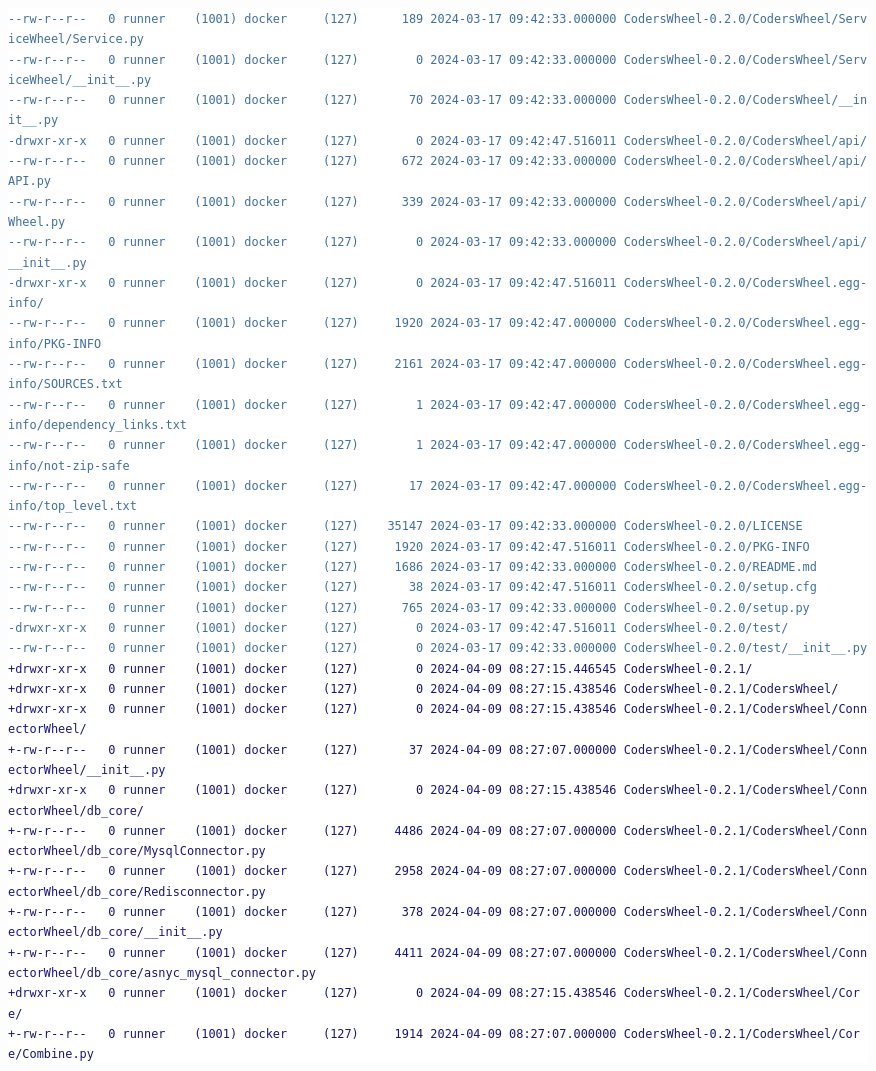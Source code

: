 ```diff
--rw-r--r--   0 runner    (1001) docker     (127)      189 2024-03-17 09:42:33.000000 CodersWheel-0.2.0/CodersWheel/ServiceWheel/Service.py
--rw-r--r--   0 runner    (1001) docker     (127)        0 2024-03-17 09:42:33.000000 CodersWheel-0.2.0/CodersWheel/ServiceWheel/__init__.py
--rw-r--r--   0 runner    (1001) docker     (127)       70 2024-03-17 09:42:33.000000 CodersWheel-0.2.0/CodersWheel/__init__.py
-drwxr-xr-x   0 runner    (1001) docker     (127)        0 2024-03-17 09:42:47.516011 CodersWheel-0.2.0/CodersWheel/api/
--rw-r--r--   0 runner    (1001) docker     (127)      672 2024-03-17 09:42:33.000000 CodersWheel-0.2.0/CodersWheel/api/API.py
--rw-r--r--   0 runner    (1001) docker     (127)      339 2024-03-17 09:42:33.000000 CodersWheel-0.2.0/CodersWheel/api/Wheel.py
--rw-r--r--   0 runner    (1001) docker     (127)        0 2024-03-17 09:42:33.000000 CodersWheel-0.2.0/CodersWheel/api/__init__.py
-drwxr-xr-x   0 runner    (1001) docker     (127)        0 2024-03-17 09:42:47.516011 CodersWheel-0.2.0/CodersWheel.egg-info/
--rw-r--r--   0 runner    (1001) docker     (127)     1920 2024-03-17 09:42:47.000000 CodersWheel-0.2.0/CodersWheel.egg-info/PKG-INFO
--rw-r--r--   0 runner    (1001) docker     (127)     2161 2024-03-17 09:42:47.000000 CodersWheel-0.2.0/CodersWheel.egg-info/SOURCES.txt
--rw-r--r--   0 runner    (1001) docker     (127)        1 2024-03-17 09:42:47.000000 CodersWheel-0.2.0/CodersWheel.egg-info/dependency_links.txt
--rw-r--r--   0 runner    (1001) docker     (127)        1 2024-03-17 09:42:47.000000 CodersWheel-0.2.0/CodersWheel.egg-info/not-zip-safe
--rw-r--r--   0 runner    (1001) docker     (127)       17 2024-03-17 09:42:47.000000 CodersWheel-0.2.0/CodersWheel.egg-info/top_level.txt
--rw-r--r--   0 runner    (1001) docker     (127)    35147 2024-03-17 09:42:33.000000 CodersWheel-0.2.0/LICENSE
--rw-r--r--   0 runner    (1001) docker     (127)     1920 2024-03-17 09:42:47.516011 CodersWheel-0.2.0/PKG-INFO
--rw-r--r--   0 runner    (1001) docker     (127)     1686 2024-03-17 09:42:33.000000 CodersWheel-0.2.0/README.md
--rw-r--r--   0 runner    (1001) docker     (127)       38 2024-03-17 09:42:47.516011 CodersWheel-0.2.0/setup.cfg
--rw-r--r--   0 runner    (1001) docker     (127)      765 2024-03-17 09:42:33.000000 CodersWheel-0.2.0/setup.py
-drwxr-xr-x   0 runner    (1001) docker     (127)        0 2024-03-17 09:42:47.516011 CodersWheel-0.2.0/test/
--rw-r--r--   0 runner    (1001) docker     (127)        0 2024-03-17 09:42:33.000000 CodersWheel-0.2.0/test/__init__.py
+drwxr-xr-x   0 runner    (1001) docker     (127)        0 2024-04-09 08:27:15.446545 CodersWheel-0.2.1/
+drwxr-xr-x   0 runner    (1001) docker     (127)        0 2024-04-09 08:27:15.438546 CodersWheel-0.2.1/CodersWheel/
+drwxr-xr-x   0 runner    (1001) docker     (127)        0 2024-04-09 08:27:15.438546 CodersWheel-0.2.1/CodersWheel/ConnectorWheel/
+-rw-r--r--   0 runner    (1001) docker     (127)       37 2024-04-09 08:27:07.000000 CodersWheel-0.2.1/CodersWheel/ConnectorWheel/__init__.py
+drwxr-xr-x   0 runner    (1001) docker     (127)        0 2024-04-09 08:27:15.438546 CodersWheel-0.2.1/CodersWheel/ConnectorWheel/db_core/
+-rw-r--r--   0 runner    (1001) docker     (127)     4486 2024-04-09 08:27:07.000000 CodersWheel-0.2.1/CodersWheel/ConnectorWheel/db_core/MysqlConnector.py
+-rw-r--r--   0 runner    (1001) docker     (127)     2958 2024-04-09 08:27:07.000000 CodersWheel-0.2.1/CodersWheel/ConnectorWheel/db_core/Redisconnector.py
+-rw-r--r--   0 runner    (1001) docker     (127)      378 2024-04-09 08:27:07.000000 CodersWheel-0.2.1/CodersWheel/ConnectorWheel/db_core/__init__.py
+-rw-r--r--   0 runner    (1001) docker     (127)     4411 2024-04-09 08:27:07.000000 CodersWheel-0.2.1/CodersWheel/ConnectorWheel/db_core/asnyc_mysql_connector.py
+drwxr-xr-x   0 runner    (1001) docker     (127)        0 2024-04-09 08:27:15.438546 CodersWheel-0.2.1/CodersWheel/Core/
+-rw-r--r--   0 runner    (1001) docker     (127)     1914 2024-04-09 08:27:07.000000 CodersWheel-0.2.1/CodersWheel/Core/Combine.py
```